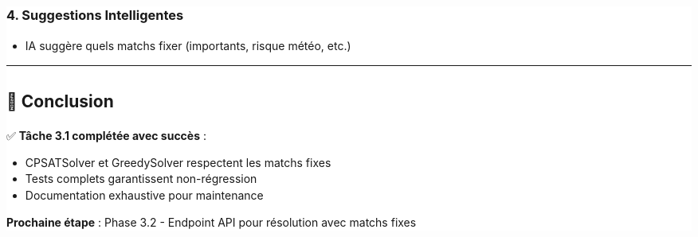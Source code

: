 ### 4. Suggestions Intelligentes
- IA suggère quels matchs fixer (importants, risque météo, etc.)

---

## 🎉 Conclusion

✅ **Tâche 3.1 complétée avec succès** :
- CPSATSolver et GreedySolver respectent les matchs fixes
- Tests complets garantissent non-régression
- Documentation exhaustive pour maintenance

**Prochaine étape** : Phase 3.2 - Endpoint API pour résolution avec matchs fixes
